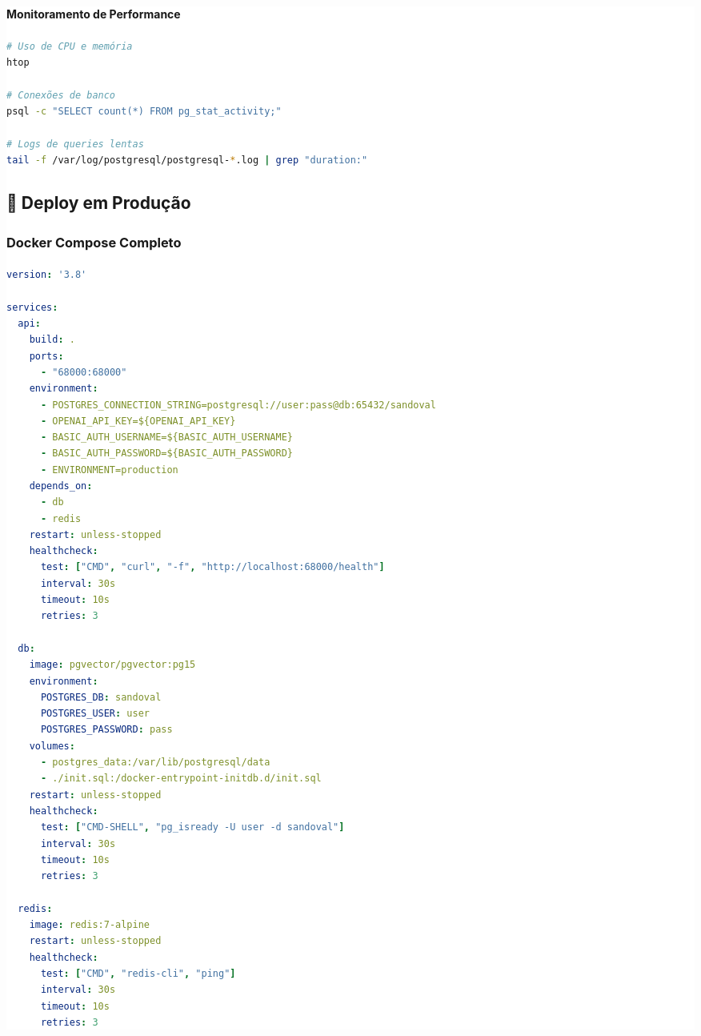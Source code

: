 #### Monitoramento de Performance
```bash
# Uso de CPU e memória
htop

# Conexões de banco
psql -c "SELECT count(*) FROM pg_stat_activity;"

# Logs de queries lentas
tail -f /var/log/postgresql/postgresql-*.log | grep "duration:"
```

## 🚀 Deploy em Produção

### Docker Compose Completo
```yaml
version: '3.8'

services:
  api:
    build: .
    ports:
      - "68000:68000"
    environment:
      - POSTGRES_CONNECTION_STRING=postgresql://user:pass@db:65432/sandoval
      - OPENAI_API_KEY=${OPENAI_API_KEY}
      - BASIC_AUTH_USERNAME=${BASIC_AUTH_USERNAME}
      - BASIC_AUTH_PASSWORD=${BASIC_AUTH_PASSWORD}
      - ENVIRONMENT=production
    depends_on:
      - db
      - redis
    restart: unless-stopped
    healthcheck:
      test: ["CMD", "curl", "-f", "http://localhost:68000/health"]
      interval: 30s
      timeout: 10s
      retries: 3

  db:
    image: pgvector/pgvector:pg15
    environment:
      POSTGRES_DB: sandoval
      POSTGRES_USER: user
      POSTGRES_PASSWORD: pass
    volumes:
      - postgres_data:/var/lib/postgresql/data
      - ./init.sql:/docker-entrypoint-initdb.d/init.sql
    restart: unless-stopped
    healthcheck:
      test: ["CMD-SHELL", "pg_isready -U user -d sandoval"]
      interval: 30s
      timeout: 10s
      retries: 3

  redis:
    image: redis:7-alpine
    restart: unless-stopped
    healthcheck:
      test: ["CMD", "redis-cli", "ping"]
      interval: 30s
      timeout: 10s
      retries: 3
```